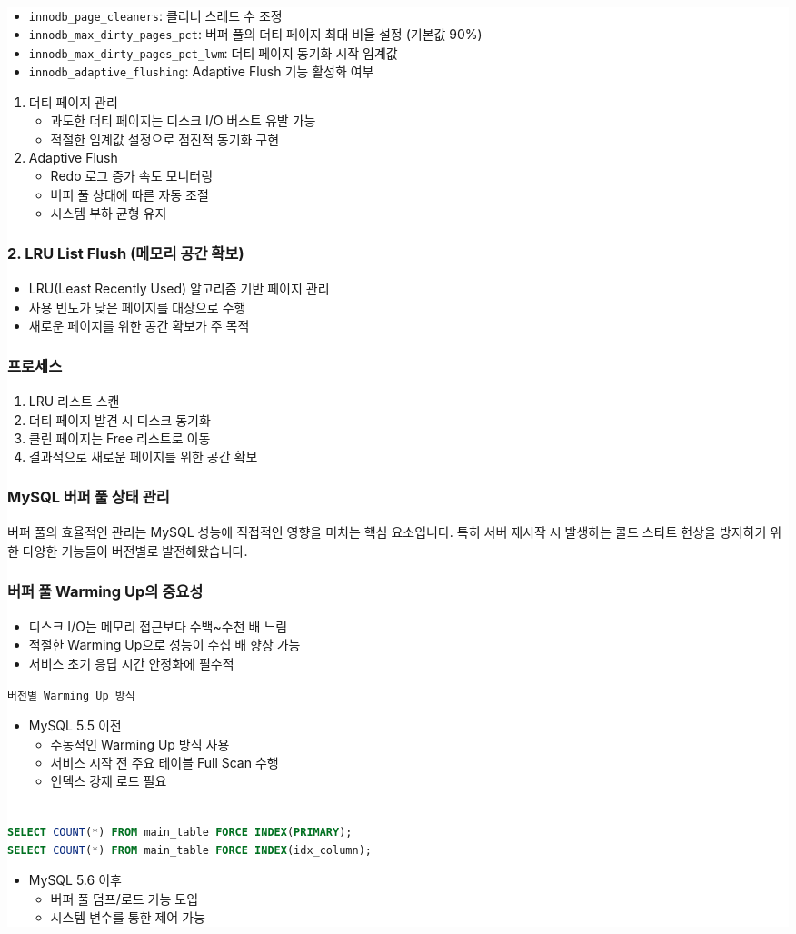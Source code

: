 - `innodb_page_cleaners`: 클리너 스레드 수 조정
- `innodb_max_dirty_pages_pct`: 버퍼 풀의 더티 페이지 최대 비율 설정 (기본값 90%)
- `innodb_max_dirty_pages_pct_lwm`: 더티 페이지 동기화 시작 임계값
- `innodb_adaptive_flushing`: Adaptive Flush 기능 활성화 여부

1. 더티 페이지 관리
    - 과도한 더티 페이지는 디스크 I/O 버스트 유발 가능
    - 적절한 임계값 설정으로 점진적 동기화 구현
2. Adaptive Flush
    - Redo 로그 증가 속도 모니터링
    - 버퍼 풀 상태에 따른 자동 조절
    - 시스템 부하 균형 유지

### 2. LRU List Flush (메모리 공간 확보)

- LRU(Least Recently Used) 알고리즘 기반 페이지 관리
- 사용 빈도가 낮은 페이지를 대상으로 수행
- 새로운 페이지를 위한 공간 확보가 주 목적

### 프로세스

1. LRU 리스트 스캔
2. 더티 페이지 발견 시 디스크 동기화
3. 클린 페이지는 Free 리스트로 이동
4. 결과적으로 새로운 페이지를 위한 공간 확보

### MySQL 버퍼 풀 상태 관리

버퍼 풀의 효율적인 관리는 MySQL 성능에 직접적인 영향을 미치는 핵심 요소입니다. 특히 서버 재시작 시 발생하는 콜드 스타트 현상을 방지하기 위한 다양한 기능들이 버전별로 발전해왔습니다.

### 버퍼 풀 Warming Up의 중요성

- 디스크 I/O는 메모리 접근보다 수백~수천 배 느림
- 적절한 Warming Up으로 성능이 수십 배 향상 가능
- 서비스 초기 응답 시간 안정화에 필수적

`버전별 Warming Up 방식`

- MySQL 5.5 이전
    - 수동적인 Warming Up 방식 사용
    - 서비스 시작 전 주요 테이블 Full Scan 수행
    - 인덱스 강제 로드 필요

```sql

SELECT COUNT(*) FROM main_table FORCE INDEX(PRIMARY);
SELECT COUNT(*) FROM main_table FORCE INDEX(idx_column);

```

- MySQL 5.6 이후
    - 버퍼 풀 덤프/로드 기능 도입
    - 시스템 변수를 통한 제어 가능
